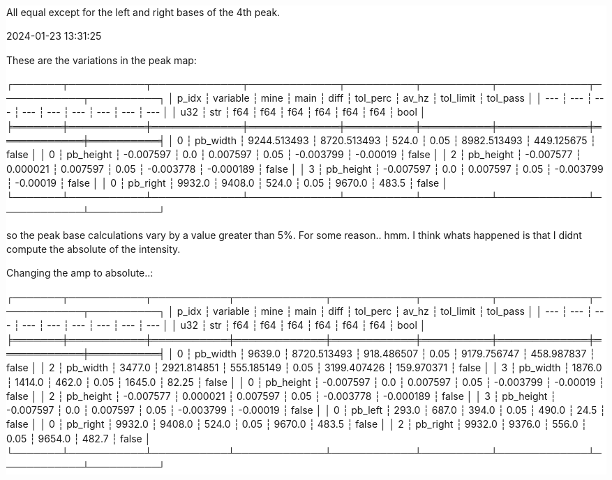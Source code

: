 All equal except for the left and right bases of the 4th peak.

2024-01-23 13:31:25

These are the variations in the peak map:

┌───────┬───────────┬─────────────┬─────────────┬──────────┬──────────┬─────────────┬────────────┬──────────┐
│ p_idx ┆ variable  ┆ mine        ┆ main        ┆ diff     ┆ tol_perc ┆ av_hz       ┆ tol_limit  ┆ tol_pass │
│ ---   ┆ ---       ┆ ---         ┆ ---         ┆ ---      ┆ ---      ┆ ---         ┆ ---        ┆ ---      │
│ u32   ┆ str       ┆ f64         ┆ f64         ┆ f64      ┆ f64      ┆ f64         ┆ f64        ┆ bool     │
╞═══════╪═══════════╪═════════════╪═════════════╪══════════╪══════════╪═════════════╪════════════╪══════════╡
│ 0     ┆ pb_width  ┆ 9244.513493 ┆ 8720.513493 ┆ 524.0    ┆ 0.05     ┆ 8982.513493 ┆ 449.125675 ┆ false    │
│ 0     ┆ pb_height ┆ -0.007597   ┆ 0.0         ┆ 0.007597 ┆ 0.05     ┆ -0.003799   ┆ -0.00019   ┆ false    │
│ 2     ┆ pb_height ┆ -0.007577   ┆ 0.000021    ┆ 0.007597 ┆ 0.05     ┆ -0.003778   ┆ -0.000189  ┆ false    │
│ 3     ┆ pb_height ┆ -0.007597   ┆ 0.0         ┆ 0.007597 ┆ 0.05     ┆ -0.003799   ┆ -0.00019   ┆ false    │
│ 0     ┆ pb_right  ┆ 9932.0      ┆ 9408.0      ┆ 524.0    ┆ 0.05     ┆ 9670.0      ┆ 483.5      ┆ false    │
└───────┴───────────┴─────────────┴─────────────┴──────────┴──────────┴─────────────┴────────────┴──────────┘

so the peak base calculations vary by a value greater than 5%. For some reason.. hmm. I think whats happened is that I didnt compute the absolute of the intensity.

Changing the amp to absolute..:

┌───────┬───────────┬───────────┬─────────────┬────────────┬──────────┬─────────────┬────────────┬──────────┐
│ p_idx ┆ variable  ┆ mine      ┆ main        ┆ diff       ┆ tol_perc ┆ av_hz       ┆ tol_limit  ┆ tol_pass │
│ ---   ┆ ---       ┆ ---       ┆ ---         ┆ ---        ┆ ---      ┆ ---         ┆ ---        ┆ ---      │
│ u32   ┆ str       ┆ f64       ┆ f64         ┆ f64        ┆ f64      ┆ f64         ┆ f64        ┆ bool     │
╞═══════╪═══════════╪═══════════╪═════════════╪════════════╪══════════╪═════════════╪════════════╪══════════╡
│ 0     ┆ pb_width  ┆ 9639.0    ┆ 8720.513493 ┆ 918.486507 ┆ 0.05     ┆ 9179.756747 ┆ 458.987837 ┆ false    │
│ 2     ┆ pb_width  ┆ 3477.0    ┆ 2921.814851 ┆ 555.185149 ┆ 0.05     ┆ 3199.407426 ┆ 159.970371 ┆ false    │
│ 3     ┆ pb_width  ┆ 1876.0    ┆ 1414.0      ┆ 462.0      ┆ 0.05     ┆ 1645.0      ┆ 82.25      ┆ false    │
│ 0     ┆ pb_height ┆ -0.007597 ┆ 0.0         ┆ 0.007597   ┆ 0.05     ┆ -0.003799   ┆ -0.00019   ┆ false    │
│ 2     ┆ pb_height ┆ -0.007577 ┆ 0.000021    ┆ 0.007597   ┆ 0.05     ┆ -0.003778   ┆ -0.000189  ┆ false    │
│ 3     ┆ pb_height ┆ -0.007597 ┆ 0.0         ┆ 0.007597   ┆ 0.05     ┆ -0.003799   ┆ -0.00019   ┆ false    │
│ 0     ┆ pb_left   ┆ 293.0     ┆ 687.0       ┆ 394.0      ┆ 0.05     ┆ 490.0       ┆ 24.5       ┆ false    │
│ 0     ┆ pb_right  ┆ 9932.0    ┆ 9408.0      ┆ 524.0      ┆ 0.05     ┆ 9670.0      ┆ 483.5      ┆ false    │
│ 2     ┆ pb_right  ┆ 9932.0    ┆ 9376.0      ┆ 556.0      ┆ 0.05     ┆ 9654.0      ┆ 482.7      ┆ false    │
└───────┴───────────┴───────────┴─────────────┴────────────┴──────────┴─────────────┴────────────┴──────────┘
